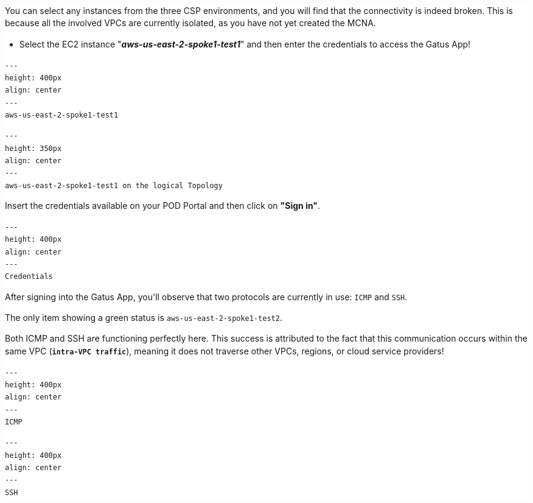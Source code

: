 You can select any instances from the three CSP environments, and you will find that the connectivity is indeed broken. This is because all the involved VPCs are currently isolated, as you have not yet created the MCNA.

- Select the EC2 instance "**_aws-us-east-2-spoke1-test1_**" and then enter the credentials to access the Gatus App!

```{figure} images/lab2-gatus01.png
---
height: 400px
align: center
---
aws-us-east-2-spoke1-test1 
```

```{figure} images/lab2-gatus02.png
---
height: 350px
align: center
---
aws-us-east-2-spoke1-test1 on the logical Topology
```

Insert the credentials available on your POD Portal and then click on **"Sign in"**.

```{figure} images/lab2-gatus03.png
---
height: 400px
align: center
---
Credentials
```

After signing into the Gatus App, you'll observe that two protocols are currently in use: `ICMP` and `SSH`.

The only item showing a green status is `aws-us-east-2-spoke1-test2`. 

Both ICMP and SSH are functioning perfectly here. This success is attributed to the fact that this communication occurs within the same VPC (**`intra-VPC traffic`**), meaning it does not traverse other VPCs, regions, or cloud service providers!

```{figure} images/lab2-gatus04.png
---
height: 400px
align: center
---
ICMP
```

```{figure} images/lab2-gatus05.png
---
height: 400px
align: center
---
SSH
```
